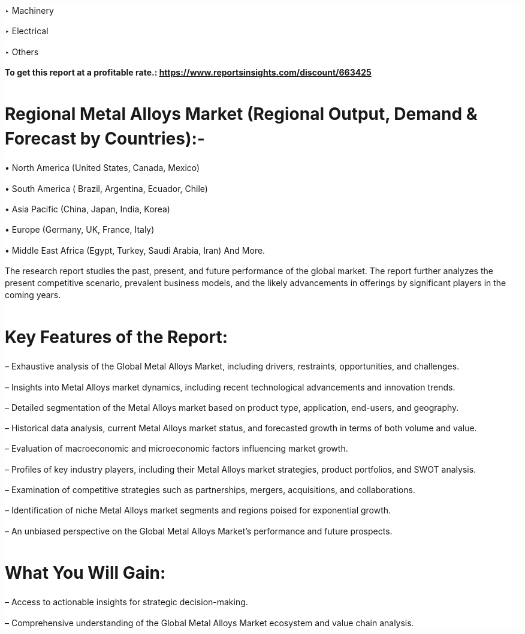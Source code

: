 ‣ Machinery

‣ Electrical

‣ Others

<strong>To get this report at a profitable rate.: <a href=https://www.reportsinsights.com/discount/663425>https://www.reportsinsights.com/discount/663425</a></strong>

# <strong>Regional Metal Alloys Market (Regional Output, Demand &amp; Forecast by Countries):-</strong>

• North America (United States, Canada, Mexico)

• South America ( Brazil, Argentina, Ecuador, Chile)

• Asia Pacific (China, Japan, India, Korea)

• Europe (Germany, UK, France, Italy)

• Middle East Africa (Egypt, Turkey, Saudi Arabia, Iran) And More.

The research report studies the past, present, and future performance of the global market. The report further analyzes the present competitive scenario, prevalent business models, and the likely advancements in offerings by significant players in the coming years.

# <strong>Key Features of the Report:</strong>

– Exhaustive analysis of the Global Metal Alloys Market, including drivers, restraints, opportunities, and challenges.

– Insights into Metal Alloys market dynamics, including recent technological advancements and innovation trends.

– Detailed segmentation of the Metal Alloys market based on product type, application, end-users, and geography.

– Historical data analysis, current Metal Alloys market status, and forecasted growth in terms of both volume and value.

– Evaluation of macroeconomic and microeconomic factors influencing market growth.

– Profiles of key industry players, including their Metal Alloys market strategies, product portfolios, and SWOT analysis.

– Examination of competitive strategies such as partnerships, mergers, acquisitions, and collaborations.

– Identification of niche Metal Alloys market segments and regions poised for exponential growth.

– An unbiased perspective on the Global Metal Alloys Market’s performance and future prospects.

# <strong>What You Will Gain:</strong>

– Access to actionable insights for strategic decision-making.

– Comprehensive understanding of the Global Metal Alloys Market ecosystem and value chain analysis.
